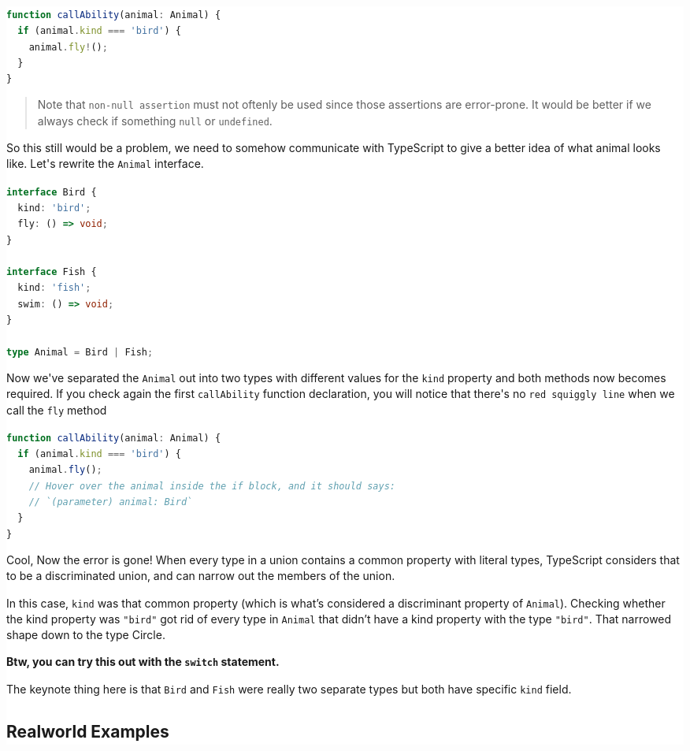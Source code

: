 ```ts
function callAbility(animal: Animal) {
  if (animal.kind === 'bird') {
    animal.fly!();
  }
}
```

> Note that `non-null assertion` must not oftenly be used since those assertions are error-prone. It would be better if we always check if something `null` or `undefined`.

So this still would be a problem, we need to somehow communicate with TypeScript to give a better idea of what animal looks like. Let's rewrite the `Animal` interface.

```ts
interface Bird {
  kind: 'bird';
  fly: () => void;
}

interface Fish {
  kind: 'fish';
  swim: () => void;
}

type Animal = Bird | Fish;
```

Now we've separated the `Animal` out into two types with different values for the `kind` property and both methods now becomes required. If you check again the first `callAbility` function declaration, you will notice that there's no `red squiggly line` when we call the `fly` method

```ts
function callAbility(animal: Animal) {
  if (animal.kind === 'bird') {
    animal.fly();
    // Hover over the animal inside the if block, and it should says:
    // `(parameter) animal: Bird`
  }
}
```

Cool, Now the error is gone! When every type in a union contains a common property with literal types, TypeScript considers that to be a discriminated union, and can narrow out the members of the union.

In this case, `kind` was that common property (which is what’s considered a discriminant property of `Animal`). Checking whether the kind property was `"bird"` got rid of every type in `Animal` that didn’t have a kind property with the type `"bird"`. That narrowed shape down to the type Circle.

**Btw, you can try this out with the `switch` statement.**

The keynote thing here is that `Bird` and `Fish` were really two separate types but both have specific `kind` field.

## Realworld Examples
